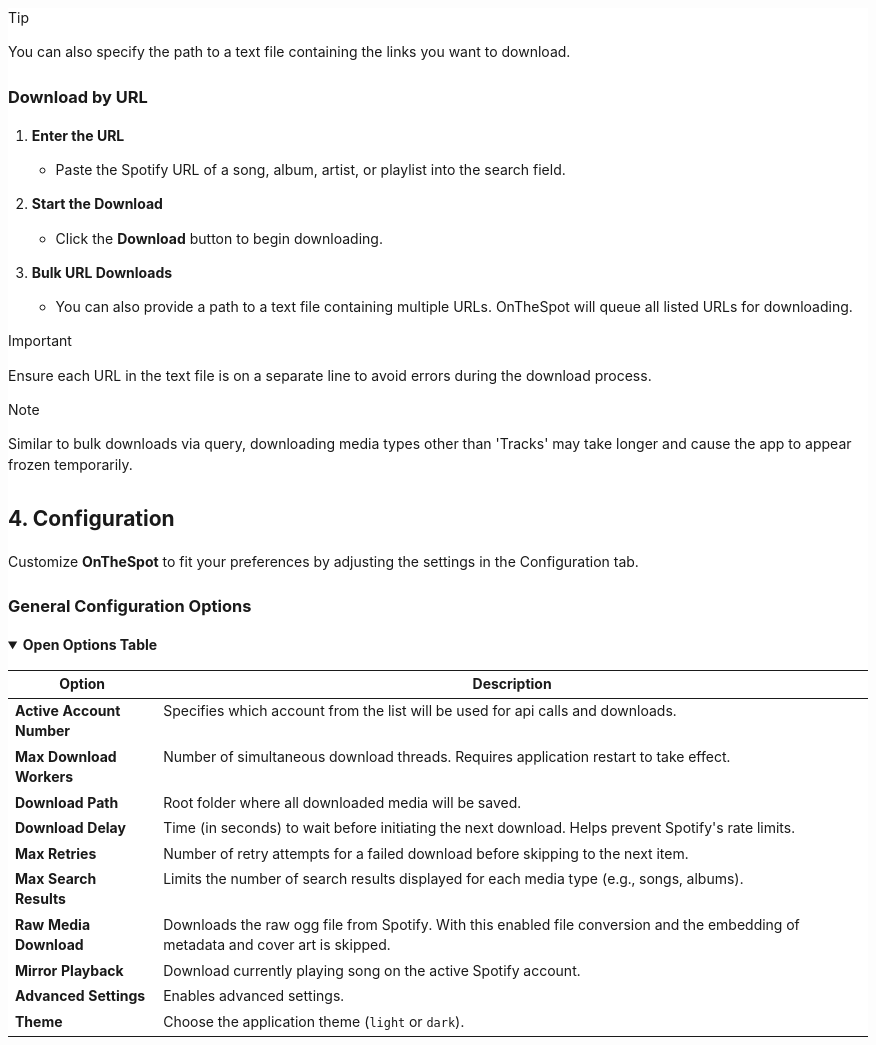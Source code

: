 > [!TIP]
> You can also specify the path to a text file containing the links you want to download.

### Download by URL

1. **Enter the URL**
   - Paste the Spotify URL of a song, album, artist, or playlist into the search field.

2. **Start the Download**
   - Click the **Download** button to begin downloading.

3. **Bulk URL Downloads**
   - You can also provide a path to a text file containing multiple URLs. OnTheSpot will queue all listed URLs for downloading.

> [!IMPORTANT]
> Ensure each URL in the text file is on a separate line to avoid errors during the download process.

> [!NOTE]
> Similar to bulk downloads via query, downloading media types other than 'Tracks' may take longer and cause the app to appear frozen temporarily.

## 4. Configuration

Customize **OnTheSpot** to fit your preferences by adjusting the settings in the Configuration tab.

### General Configuration Options

<details open>
  <summary><b>Open Options Table</b></summary>

  | **Option** | **Description** |
  | ------ | ------ |
  | **Active Account Number** | Specifies which account from the list will be used for api calls and downloads. |
  | **Max Download Workers** | Number of simultaneous download threads. Requires application restart to take effect. |
  | **Download Path** | Root folder where all downloaded media will be saved. |
  | **Download Delay** | Time (in seconds) to wait before initiating the next download. Helps prevent Spotify's rate limits. |
  | **Max Retries** | Number of retry attempts for a failed download before skipping to the next item. |
  | **Max Search Results** | Limits the number of search results displayed for each media type (e.g., songs, albums). |
  | **Raw Media Download** | Downloads the raw ogg file from Spotify. With this enabled file conversion and the embedding of metadata and cover art is skipped. |
  | **Mirror Playback** | Download currently playing song on the active Spotify account. |
  | **Advanced Settings** | Enables advanced settings. |
  | **Theme** | Choose the application theme (`light` or `dark`). |

</details>
